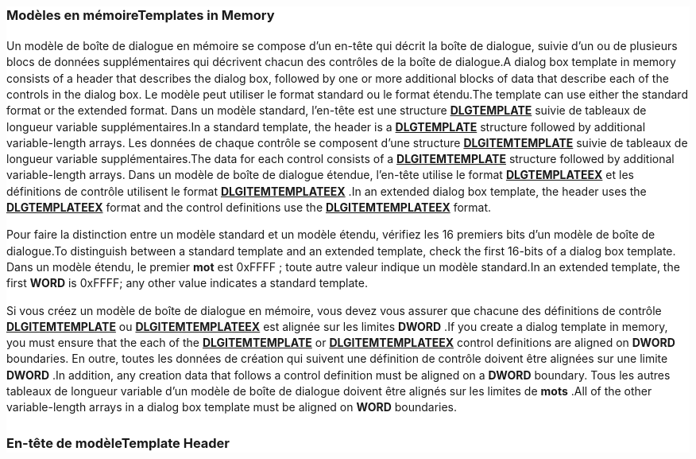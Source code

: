 ### <a name="templates-in-memory"></a><span data-ttu-id="37aef-351">Modèles en mémoire</span><span class="sxs-lookup"><span data-stu-id="37aef-351">Templates in Memory</span></span>

<span data-ttu-id="37aef-352">Un modèle de boîte de dialogue en mémoire se compose d’un en-tête qui décrit la boîte de dialogue, suivie d’un ou de plusieurs blocs de données supplémentaires qui décrivent chacun des contrôles de la boîte de dialogue.</span><span class="sxs-lookup"><span data-stu-id="37aef-352">A dialog box template in memory consists of a header that describes the dialog box, followed by one or more additional blocks of data that describe each of the controls in the dialog box.</span></span> <span data-ttu-id="37aef-353">Le modèle peut utiliser le format standard ou le format étendu.</span><span class="sxs-lookup"><span data-stu-id="37aef-353">The template can use either the standard format or the extended format.</span></span> <span data-ttu-id="37aef-354">Dans un modèle standard, l’en-tête est une structure [**DLGTEMPLATE**](/windows/desktop/api/Winuser/ns-winuser-dlgtemplate) suivie de tableaux de longueur variable supplémentaires.</span><span class="sxs-lookup"><span data-stu-id="37aef-354">In a standard template, the header is a [**DLGTEMPLATE**](/windows/desktop/api/Winuser/ns-winuser-dlgtemplate) structure followed by additional variable-length arrays.</span></span> <span data-ttu-id="37aef-355">Les données de chaque contrôle se composent d’une structure [**DLGITEMTEMPLATE**](/windows/desktop/api/Winuser/ns-winuser-dlgitemtemplate) suivie de tableaux de longueur variable supplémentaires.</span><span class="sxs-lookup"><span data-stu-id="37aef-355">The data for each control consists of a [**DLGITEMTEMPLATE**](/windows/desktop/api/Winuser/ns-winuser-dlgitemtemplate) structure followed by additional variable-length arrays.</span></span> <span data-ttu-id="37aef-356">Dans un modèle de boîte de dialogue étendue, l’en-tête utilise le format [**DLGTEMPLATEEX**](dlgtemplateex.md) et les définitions de contrôle utilisent le format [**DLGITEMTEMPLATEEX**](dlgitemtemplateex.md) .</span><span class="sxs-lookup"><span data-stu-id="37aef-356">In an extended dialog box template, the header uses the [**DLGTEMPLATEEX**](dlgtemplateex.md) format and the control definitions use the [**DLGITEMTEMPLATEEX**](dlgitemtemplateex.md) format.</span></span>

<span data-ttu-id="37aef-357">Pour faire la distinction entre un modèle standard et un modèle étendu, vérifiez les 16 premiers bits d’un modèle de boîte de dialogue.</span><span class="sxs-lookup"><span data-stu-id="37aef-357">To distinguish between a standard template and an extended template, check the first 16-bits of a dialog box template.</span></span> <span data-ttu-id="37aef-358">Dans un modèle étendu, le premier **mot** est 0xFFFF ; toute autre valeur indique un modèle standard.</span><span class="sxs-lookup"><span data-stu-id="37aef-358">In an extended template, the first **WORD** is 0xFFFF; any other value indicates a standard template.</span></span>

<span data-ttu-id="37aef-359">Si vous créez un modèle de boîte de dialogue en mémoire, vous devez vous assurer que chacune des définitions de contrôle [**DLGITEMTEMPLATE**](/windows/desktop/api/Winuser/ns-winuser-dlgitemtemplate) ou [**DLGITEMTEMPLATEEX**](dlgitemtemplateex.md) est alignée sur les limites **DWORD** .</span><span class="sxs-lookup"><span data-stu-id="37aef-359">If you create a dialog template in memory, you must ensure that the each of the [**DLGITEMTEMPLATE**](/windows/desktop/api/Winuser/ns-winuser-dlgitemtemplate) or [**DLGITEMTEMPLATEEX**](dlgitemtemplateex.md) control definitions are aligned on **DWORD** boundaries.</span></span> <span data-ttu-id="37aef-360">En outre, toutes les données de création qui suivent une définition de contrôle doivent être alignées sur une limite **DWORD** .</span><span class="sxs-lookup"><span data-stu-id="37aef-360">In addition, any creation data that follows a control definition must be aligned on a **DWORD** boundary.</span></span> <span data-ttu-id="37aef-361">Tous les autres tableaux de longueur variable d’un modèle de boîte de dialogue doivent être alignés sur les limites de **mots** .</span><span class="sxs-lookup"><span data-stu-id="37aef-361">All of the other variable-length arrays in a dialog box template must be aligned on **WORD** boundaries.</span></span>

### <a name="template-header"></a><span data-ttu-id="37aef-362">En-tête de modèle</span><span class="sxs-lookup"><span data-stu-id="37aef-362">Template Header</span></span>
